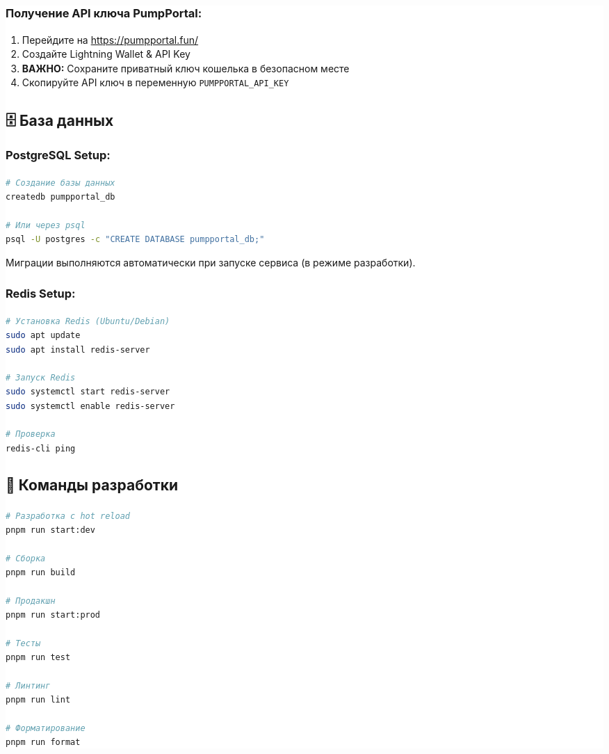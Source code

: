 ### Получение API ключа PumpPortal:

1. Перейдите на https://pumpportal.fun/
2. Создайте Lightning Wallet & API Key
3. **ВАЖНО:** Сохраните приватный ключ кошелька в безопасном месте
4. Скопируйте API ключ в переменную `PUMPPORTAL_API_KEY`

## 🗄️ База данных

### PostgreSQL Setup:

```bash
# Создание базы данных
createdb pumpportal_db

# Или через psql
psql -U postgres -c "CREATE DATABASE pumpportal_db;"
```

Миграции выполняются автоматически при запуске сервиса (в режиме разработки).

### Redis Setup:

```bash
# Установка Redis (Ubuntu/Debian)
sudo apt update
sudo apt install redis-server

# Запуск Redis
sudo systemctl start redis-server
sudo systemctl enable redis-server

# Проверка
redis-cli ping
```

## 🔧 Команды разработки

```bash
# Разработка с hot reload
pnpm run start:dev

# Сборка
pnpm run build

# Продакшн
pnpm run start:prod

# Тесты
pnpm run test

# Линтинг
pnpm run lint

# Форматирование
pnpm run format
```
